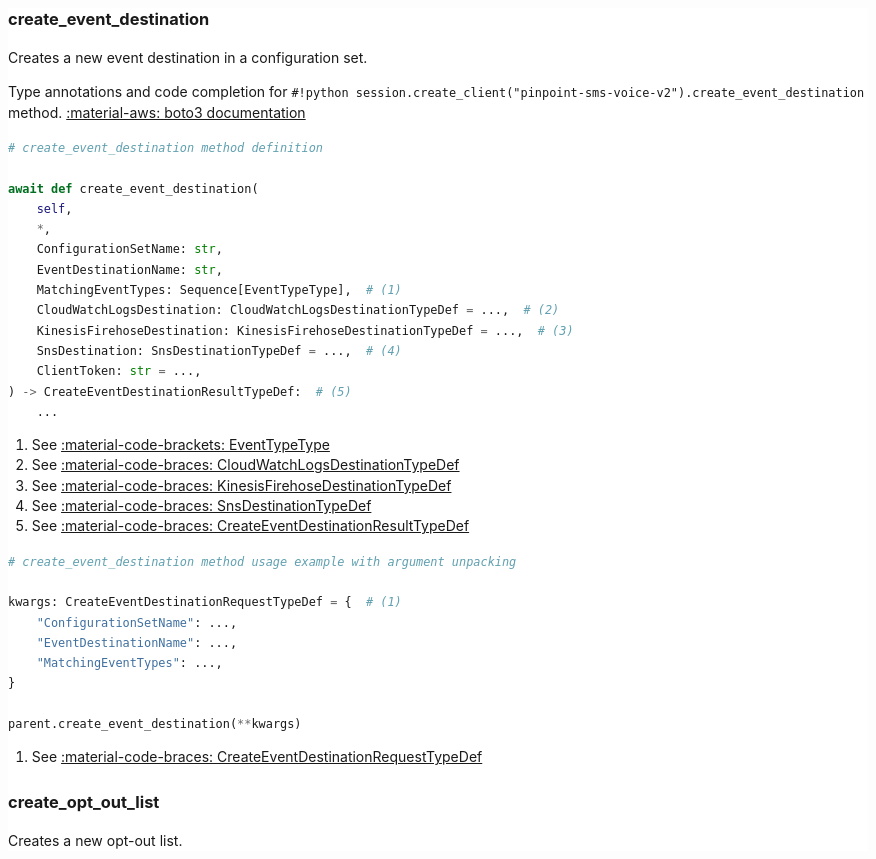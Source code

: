 ### create\_event\_destination

Creates a new event destination in a configuration set.

Type annotations and code completion for `#!python session.create_client("pinpoint-sms-voice-v2").create_event_destination` method.
[:material-aws: boto3 documentation](https://boto3.amazonaws.com/v1/documentation/api/latest/reference/services/pinpoint-sms-voice-v2/client/create_event_destination.html)

```python
# create_event_destination method definition

await def create_event_destination(
    self,
    *,
    ConfigurationSetName: str,
    EventDestinationName: str,
    MatchingEventTypes: Sequence[EventTypeType],  # (1)
    CloudWatchLogsDestination: CloudWatchLogsDestinationTypeDef = ...,  # (2)
    KinesisFirehoseDestination: KinesisFirehoseDestinationTypeDef = ...,  # (3)
    SnsDestination: SnsDestinationTypeDef = ...,  # (4)
    ClientToken: str = ...,
) -> CreateEventDestinationResultTypeDef:  # (5)
    ...
```

1. See [:material-code-brackets: EventTypeType](./literals.md#eventtypetype) 
2. See [:material-code-braces: CloudWatchLogsDestinationTypeDef](./type_defs.md#cloudwatchlogsdestinationtypedef) 
3. See [:material-code-braces: KinesisFirehoseDestinationTypeDef](./type_defs.md#kinesisfirehosedestinationtypedef) 
4. See [:material-code-braces: SnsDestinationTypeDef](./type_defs.md#snsdestinationtypedef) 
5. See [:material-code-braces: CreateEventDestinationResultTypeDef](./type_defs.md#createeventdestinationresulttypedef) 


```python
# create_event_destination method usage example with argument unpacking

kwargs: CreateEventDestinationRequestTypeDef = {  # (1)
    "ConfigurationSetName": ...,
    "EventDestinationName": ...,
    "MatchingEventTypes": ...,
}

parent.create_event_destination(**kwargs)
```

1. See [:material-code-braces: CreateEventDestinationRequestTypeDef](./type_defs.md#createeventdestinationrequesttypedef) 

### create\_opt\_out\_list

Creates a new opt-out list.
